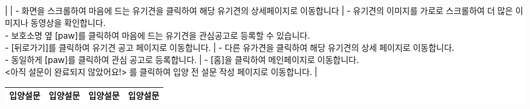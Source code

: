 |
| - 화면을 스크롤하여 마음에 드는 유기견을 클릭하여 해당 유기견의 상세페이지로 이동합니다 | - 유기견의 이미지를 가로로 스크롤하여 더 많은 이미지나 동영상을 확인합니다. <br /> - 보호소명 옆 [paw]를 클릭하여 마음에 드는 유기견을 관심공고로 등록할 수 있습니다. <br /> - [뒤로가기]를 클릭하여 유기견 공고 페이지로 이동합니다. | - 다른 유가견을 클릭하여 해당 유기견의 상세 페이지로 이동합니다. <br /> - 동일하게 [paw]를 클릭하여 관심 공고로 등록합니다. | - [홈]을 클릭하여 메인페이지로 이동합니다. <br /> <아직 설문이 완료되지 않았어요!> 를 클릭하여 입양 전 설문 작성 페이지로 이동합니다. |

| 입양설문                                            | 입양설문                                      | 입양설문                                      | 입양설문                                        |
| --------------------------------------------------- | --------------------------------------------- | --------------------------------------------- | ----------------------------------------------- |